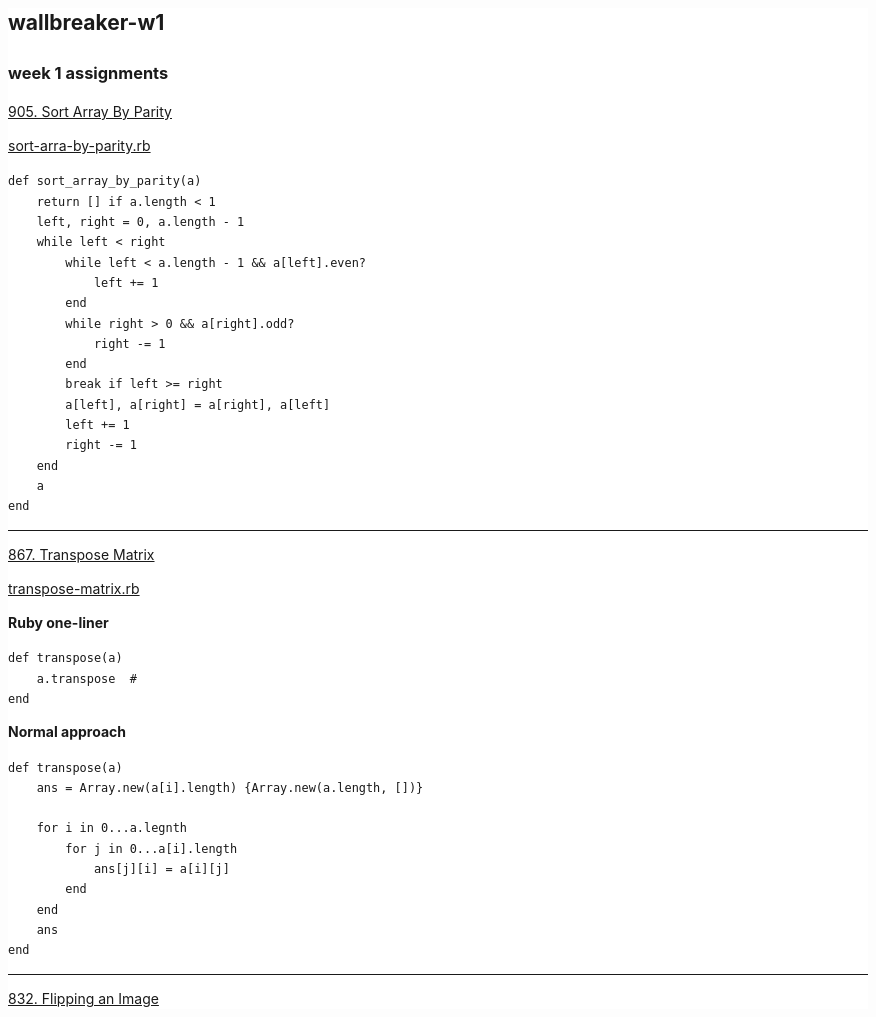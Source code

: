## wallbreaker-w1
### week 1 assignments

[905. Sort Array By Parity](https://leetcode.com/problems/sort-array-by-parity/)

[sort-arra-by-parity.rb](./sort-arra-by-parity.rb)
```
def sort_array_by_parity(a)
    return [] if a.length < 1
    left, right = 0, a.length - 1
    while left < right
        while left < a.length - 1 && a[left].even?
            left += 1
        end
        while right > 0 && a[right].odd?
            right -= 1
        end
        break if left >= right
        a[left], a[right] = a[right], a[left]
        left += 1
        right -= 1
    end
    a
end
```

---
[867. Transpose Matrix](https://leetcode.com/problems/transpose-matrix/)

[transpose-matrix.rb](./transpose-matrix.rb)

**Ruby one-liner**
```
def transpose(a)
    a.transpose  #
end
```

**Normal approach**
```
def transpose(a)
    ans = Array.new(a[i].length) {Array.new(a.length, [])}

    for i in 0...a.legnth
        for j in 0...a[i].length
            ans[j][i] = a[i][j]
        end
    end
    ans
end
```

---
[832. Flipping an Image](https://leetcode.com/problems/flipping-an-image/)
